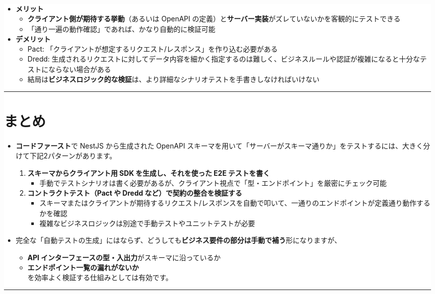 - **メリット**  
  - **クライアント側が期待する挙動**（あるいは OpenAPI の定義）と**サーバー実装**がズレていないかを客観的にテストできる  
  - 「通り一遍の動作確認」であれば、かなり自動的に検証可能
- **デメリット**  
  - Pact: 「クライアントが想定するリクエスト/レスポンス」を作り込む必要がある  
  - Dredd: 生成されるリクエストに対してデータ内容を細かく指定するのは難しく、ビジネスルールや認証が複雑になると十分なテストにならない場合がある  
  - 結局は**ビジネスロジック的な検証**は、より詳細なシナリオテストを手書きしなければいけない

---

# まとめ

- **コードファースト**で NestJS から生成された OpenAPI スキーマを用いて「サーバーがスキーマ通りか」をテストするには、大きく分けて下記2パターンがあります。  
  1. **スキーマからクライアント用 SDK を生成し、それを使った E2E テストを書く**  
     - 手動でテストシナリオは書く必要があるが、クライアント視点で「型・エンドポイント」を厳密にチェック可能  
  2. **コントラクトテスト（Pact や Dredd など）で契約の整合を検証する**  
     - スキーマまたはクライアントが期待するリクエスト/レスポンスを自動で叩いて、一通りのエンドポイントが定義通り動作するかを確認  
     - 複雑なビジネスロジックは別途で手動テストやユニットテストが必要

- 完全な「自動テストの生成」にはならず、どうしても**ビジネス要件の部分は手動で補う**形になりますが、  
  - **API インターフェースの型・入出力**がスキーマに沿っているか  
  - **エンドポイント一覧の漏れがないか**  
  を効率よく検証する仕組みとしては有効です。

---
